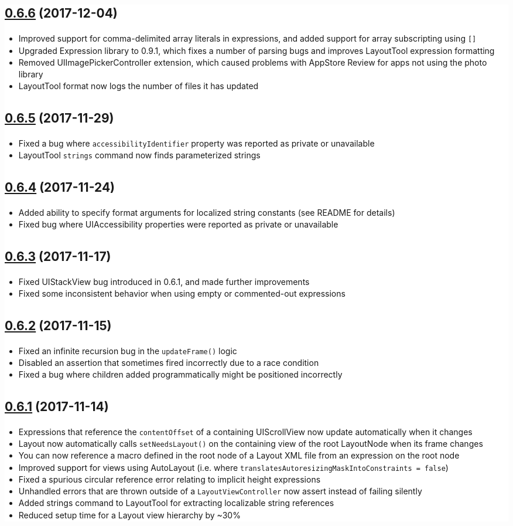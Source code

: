 ## [0.6.6](https://github.com/schibsted/layout/releases/tag/0.6.6) (2017-12-04)

- Improved support for comma-delimited array literals in expressions, and added support for array subscripting using `[]`
- Upgraded Expression library to 0.9.1, which fixes a number of parsing bugs and improves LayoutTool expression formatting
- Removed UIImagePickerController extension, which caused problems with AppStore Review for apps not using the photo library
- LayoutTool format now logs the number of files it has updated

## [0.6.5](https://github.com/schibsted/layout/releases/tag/0.6.5) (2017-11-29)

- Fixed a bug where `accessibilityIdentifier` property was reported as private or unavailable
- LayoutTool `strings` command now finds parameterized strings

## [0.6.4](https://github.com/schibsted/layout/releases/tag/0.6.4) (2017-11-24)

- Added ability to specify format arguments for localized string constants (see README for details)
- Fixed bug where UIAccessibility properties were reported as private or unavailable

## [0.6.3](https://github.com/schibsted/layout/releases/tag/0.6.3) (2017-11-17)

- Fixed UIStackView bug introduced in 0.6.1, and made further improvements
- Fixed some inconsistent behavior when using empty or commented-out expressions

## [0.6.2](https://github.com/schibsted/layout/releases/tag/0.6.2) (2017-11-15)

- Fixed an infinite recursion bug in the `updateFrame()` logic
- Disabled an assertion that sometimes fired incorrectly due to a race condition
- Fixed a bug where children added programmatically might be positioned incorrectly

## [0.6.1](https://github.com/schibsted/layout/releases/tag/0.6.1) (2017-11-14)

- Expressions that reference the `contentOffset` of a containing UIScrollView now update automatically when it changes
- Layout now automatically calls `setNeedsLayout()` on the containing view of the root LayoutNode when its frame changes
- You can now reference a macro defined in the root node of a Layout XML file from an expression on the root node 
- Improved support for views using AutoLayout (i.e. where `translatesAutoresizingMaskIntoConstraints = false`)
- Fixed a spurious circular reference error relating to implicit height expressions
- Unhandled errors that are thrown outside of a `LayoutViewController` now assert instead of failing silently
- Added strings command to LayoutTool for extracting localizable string references
- Reduced setup time for a Layout view hierarchy by ~30%
